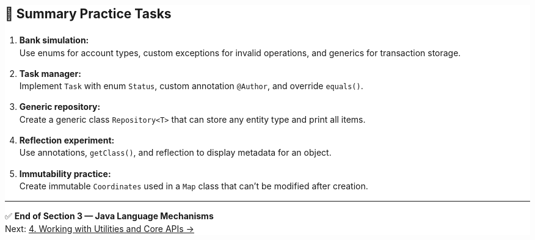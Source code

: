 ## 🧠 Summary Practice Tasks

1. **Bank simulation:**  
   Use enums for account types, custom exceptions for invalid operations, and generics for transaction storage.

2. **Task manager:**  
   Implement `Task` with enum `Status`, custom annotation `@Author`, and override `equals()`.

3. **Generic repository:**  
   Create a generic class `Repository<T>` that can store any entity type and print all items.

4. **Reflection experiment:**  
   Use annotations, `getClass()`, and reflection to display metadata for an object.

5. **Immutability practice:**  
   Create immutable `Coordinates` used in a `Map` class that can’t be modified after creation.

---

✅ **End of Section 3 — Java Language Mechanisms**  
Next: [4. Working with Utilities and Core APIs →](./4_utilities_and_api.md)
